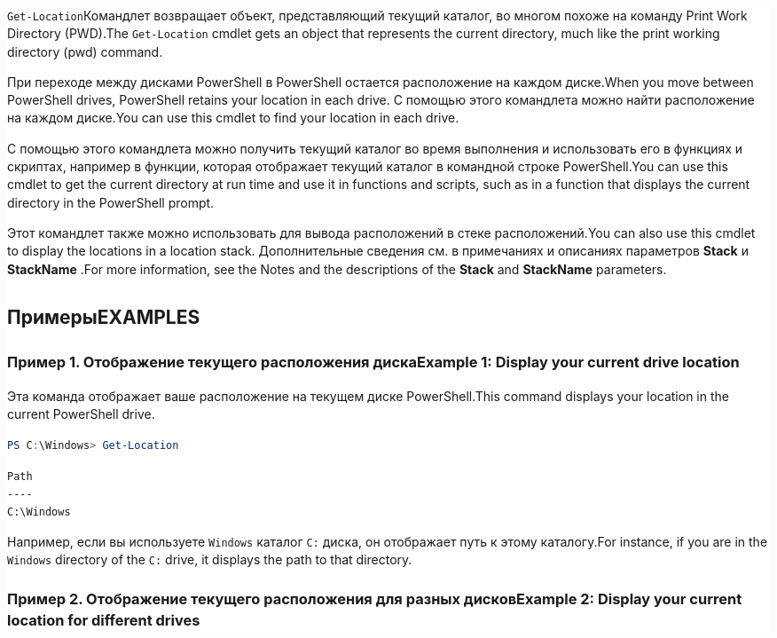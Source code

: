 <span data-ttu-id="a2848-110">`Get-Location`Командлет возвращает объект, представляющий текущий каталог, во многом похоже на команду Print Work Directory (PWD).</span><span class="sxs-lookup"><span data-stu-id="a2848-110">The `Get-Location` cmdlet gets an object that represents the current directory, much like the print working directory (pwd) command.</span></span>

<span data-ttu-id="a2848-111">При переходе между дисками PowerShell в PowerShell остается расположение на каждом диске.</span><span class="sxs-lookup"><span data-stu-id="a2848-111">When you move between PowerShell drives, PowerShell retains your location in each drive.</span></span> <span data-ttu-id="a2848-112">С помощью этого командлета можно найти расположение на каждом диске.</span><span class="sxs-lookup"><span data-stu-id="a2848-112">You can use this cmdlet to find your location in each drive.</span></span>

<span data-ttu-id="a2848-113">С помощью этого командлета можно получить текущий каталог во время выполнения и использовать его в функциях и скриптах, например в функции, которая отображает текущий каталог в командной строке PowerShell.</span><span class="sxs-lookup"><span data-stu-id="a2848-113">You can use this cmdlet to get the current directory at run time and use it in functions and scripts, such as in a function that displays the current directory in the PowerShell prompt.</span></span>

<span data-ttu-id="a2848-114">Этот командлет также можно использовать для вывода расположений в стеке расположений.</span><span class="sxs-lookup"><span data-stu-id="a2848-114">You can also use this cmdlet to display the locations in a location stack.</span></span> <span data-ttu-id="a2848-115">Дополнительные сведения см. в примечаниях и описаниях параметров **Stack** и **StackName** .</span><span class="sxs-lookup"><span data-stu-id="a2848-115">For more information, see the Notes and the descriptions of the **Stack** and **StackName** parameters.</span></span>

## <span data-ttu-id="a2848-116">Примеры</span><span class="sxs-lookup"><span data-stu-id="a2848-116">EXAMPLES</span></span>

### <span data-ttu-id="a2848-117">Пример 1. Отображение текущего расположения диска</span><span class="sxs-lookup"><span data-stu-id="a2848-117">Example 1: Display your current drive location</span></span>

<span data-ttu-id="a2848-118">Эта команда отображает ваше расположение на текущем диске PowerShell.</span><span class="sxs-lookup"><span data-stu-id="a2848-118">This command displays your location in the current PowerShell drive.</span></span>

```powershell
PS C:\Windows> Get-Location
```

```Output
Path
----
C:\Windows
```

<span data-ttu-id="a2848-119">Например, если вы используете `Windows` каталог `C:` диска, он отображает путь к этому каталогу.</span><span class="sxs-lookup"><span data-stu-id="a2848-119">For instance, if you are in the `Windows` directory of the `C:` drive, it displays the path to that directory.</span></span>

### <span data-ttu-id="a2848-120">Пример 2. Отображение текущего расположения для разных дисков</span><span class="sxs-lookup"><span data-stu-id="a2848-120">Example 2: Display your current location for different drives</span></span>
